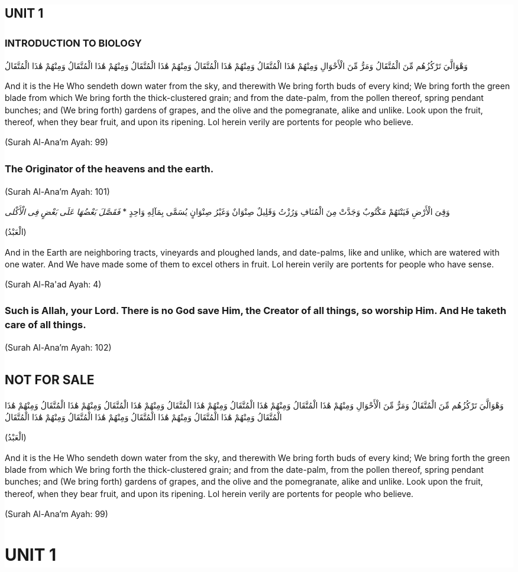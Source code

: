 ## UNIT 1

### INTRODUCTION TO BIOLOGY

وَهْوَالَّيَ تَرْكُزُهُم مِّنَ الْمُتَّقَالُ وَمَرُّ مِّنَ الْأَحْوَالِ وَمِنْهُمْ هَٰذَا الْمُتَّقَالُ وَمِنْهُمْ هَٰذَا الْمُتَّقَالُ وَمِنْهُمْ هَٰذَا الْمُتَّقَالُ وَمِنْهُمْ هَٰذَا الْمُتَّقَالُ وَمِنْهُمْ هَٰذَا الْمُتَّقَالُ

And it is the He Who sendeth down water from the sky, and therewith We bring forth buds of every kind; We bring forth the green blade from which We bring forth the thick-clustered grain; and from the date-palm, from the pollen thereof, spring pendant bunches; and (We bring forth) gardens of grapes, and the olive and the pomegranate, alike and unlike. Look upon the fruit, thereof, when they bear fruit, and upon its ripening. Lol herein verily are portents for people who believe.

(Surah Al-Ana’m Ayah: 99)

### The Originator of the heavens and the earth.

(Surah Al-Ana’m Ayah: 101)

وَقِىَ الْأَرْضِ فَيَنْتَهُمْ مَكْتُوبٌ وَجَدَّتْ مِنَ الْمُنَافِ وَرُزْتُ وَقَلِيلٌ صِنْوَانٌ وَغَيْرُ صِنْوَانٍ يُسَمَّى بِمَآلِهِ وَاحِدٍ * *فَقَصَّلَ بَعْضُهَا عَلَى بَعْضٍ فِى الْأَكْلى*

(الْعَبْدُ)

And in the Earth are neighboring tracts, vineyards and ploughed lands, and date-palms, like and unlike, which are watered with one water. And We have made some of them to excel others in fruit. Lol herein verily are portents for people who have sense.

(Surah Al-Ra'ad Ayah: 4)

### Such is Allah, your Lord. There is no God save Him, the Creator of all things, so worship Him. And He taketh care of all things.

(Surah Al-Ana’m Ayah: 102)

## NOT FOR SALE

وَهْوَالَّيَ تَرْكُزُهُم مِّنَ الْمُتَّقَالُ وَمَرُّ مِّنَ الْأَحْوَالِ وَمِنْهُمْ هَٰذَا الْمُتَّقَالُ وَمِنْهُمْ هَٰذَا الْمُتَّقَالُ وَمِنْهُمْ هَٰذَا الْمُتَّقَالُ وَمِنْهُمْ هَٰذَا الْمُتَّقَالُ وَمِنْهُمْ هَٰذَا الْمُتَّقَالُ وَمِنْهُمْ هَٰذَا الْمُتَّقَالُ وَمِنْهُمْ هَٰذَا الْمُتَّقَالُ وَمِنْهُمْ هَٰذَا الْمُتَّقَالُ وَمِنْهُمْ هَٰذَا الْمُتَّقَالُ وَمِنْهُمْ هَٰذَا الْمُتَّقَالُ

(الْعَبْدُ)

And it is the He Who sendeth down water from the sky, and therewith We bring forth buds of every kind; We bring forth the green blade from which We bring forth the thick-clustered grain; and from the date-palm, from the pollen thereof, spring pendant bunches; and (We bring forth) gardens of grapes, and the olive and the pomegranate, alike and unlike. Look upon the fruit, thereof, when they bear fruit, and upon its ripening. Lol herein verily are portents for people who believe.

(Surah Al-Ana’m Ayah: 99)
# UNIT 1 
